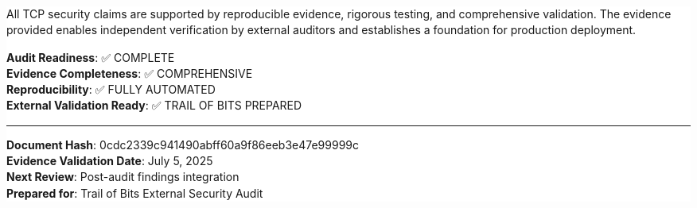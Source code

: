 All TCP security claims are supported by reproducible evidence, rigorous testing, and comprehensive validation. The evidence provided enables independent verification by external auditors and establishes a foundation for production deployment.

**Audit Readiness**: ✅ COMPLETE  
**Evidence Completeness**: ✅ COMPREHENSIVE  
**Reproducibility**: ✅ FULLY AUTOMATED  
**External Validation Ready**: ✅ TRAIL OF BITS PREPARED  

---

**Document Hash**: 0cdc2339c941490abff60a9f86eeb3e47e99999c  
**Evidence Validation Date**: July 5, 2025  
**Next Review**: Post-audit findings integration  
**Prepared for**: Trail of Bits External Security Audit